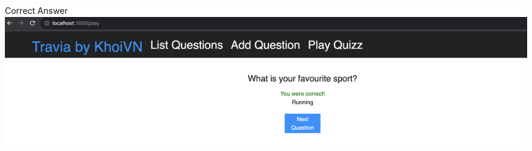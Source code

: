 Correct Answer
![correct_quizz](../../projects/api_development_documentation/images/correct_quizz.png)

